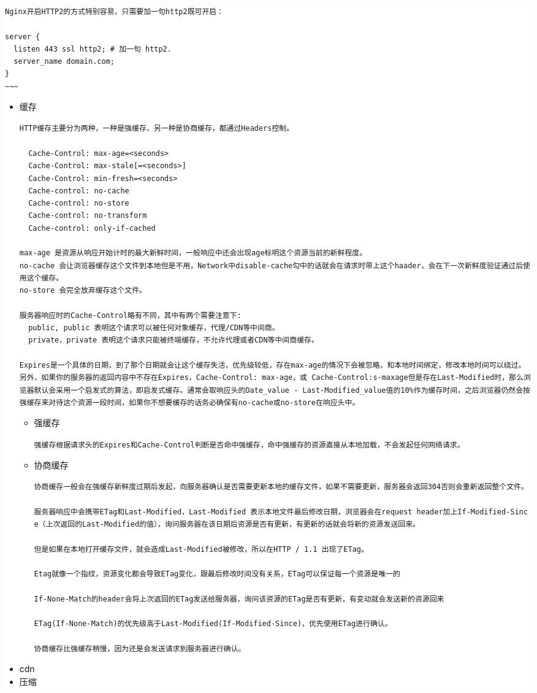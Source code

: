     Nginx开启HTTP2的方式特别容易，只需要加一句http2既可开启：
    
    server {
      listen 443 ssl http2; # 加一句 http2.
      server_name domain.com;
    }
    ~~~
  
  - 缓存
    ~~~
    HTTP缓存主要分为两种，一种是强缓存，另一种是协商缓存，都通过Headers控制。
      
      Cache-Control: max-age=<seconds>
      Cache-Control: max-stale[=<seconds>]
      Cache-Control: min-fresh=<seconds>
      Cache-control: no-cache
      Cache-control: no-store
      Cache-control: no-transform
      Cache-control: only-if-cached
    
    max-age 是资源从响应开始计时的最大新鲜时间，一般响应中还会出现age标明这个资源当前的新鲜程度。
    no-cache 会让浏览器缓存这个文件到本地但是不用，Network中disable-cache勾中的话就会在请求时带上这个haader，会在下一次新鲜度验证通过后使用这个缓存。
    no-store 会完全放弃缓存这个文件。
    
    服务器响应时的Cache-Control略有不同，其中有两个需要注意下:
      public, public 表明这个请求可以被任何对象缓存，代理/CDN等中间商。
      private，private 表明这个请求只能被终端缓存，不允许代理或者CDN等中间商缓存。

    Expires是一个具体的日期，到了那个日期就会让这个缓存失活，优先级较低，存在max-age的情况下会被忽略，和本地时间绑定，修改本地时间可以绕过。
    另外，如果你的服务器的返回内容中不存在Expires，Cache-Control: max-age，或 Cache-Control:s-maxage但是存在Last-Modified时，那么浏览器默认会采用一个启发式的算法，即启发式缓存。通常会取响应头的Date_value - Last-Modified_value值的10%作为缓存时间，之后浏览器仍然会按强缓存来对待这个资源一段时间，如果你不想要缓存的话务必确保有no-cache或no-store在响应头中。

    ~~~
    - 强缓存
      ~~~
      强缓存根据请求头的Expires和Cache-Control判断是否命中强缓存，命中强缓存的资源直接从本地加载，不会发起任何网络请求。
      ~~~
    - 协商缓存
      ~~~
      协商缓存一般会在强缓存新鲜度过期后发起，向服务器确认是否需要更新本地的缓存文件，如果不需要更新，服务器会返回304否则会重新返回整个文件。
      
      服务器响应中会携带ETag和Last-Modified，Last-Modified 表示本地文件最后修改日期，浏览器会在request header加上If-Modified-Since（上次返回的Last-Modified的值），询问服务器在该日期后资源是否有更新，有更新的话就会将新的资源发送回来。

      但是如果在本地打开缓存文件，就会造成Last-Modified被修改，所以在HTTP / 1.1 出现了ETag。
      
      Etag就像一个指纹，资源变化都会导致ETag变化，跟最后修改时间没有关系，ETag可以保证每一个资源是唯一的
      
      If-None-Match的header会将上次返回的ETag发送给服务器，询问该资源的ETag是否有更新，有变动就会发送新的资源回来
      
      ETag(If-None-Match)的优先级高于Last-Modified(If-Modified-Since)，优先使用ETag进行确认。
      
      协商缓存比强缓存稍慢，因为还是会发送请求到服务器进行确认。

      ~~~
  - cdn
  - 压缩
  